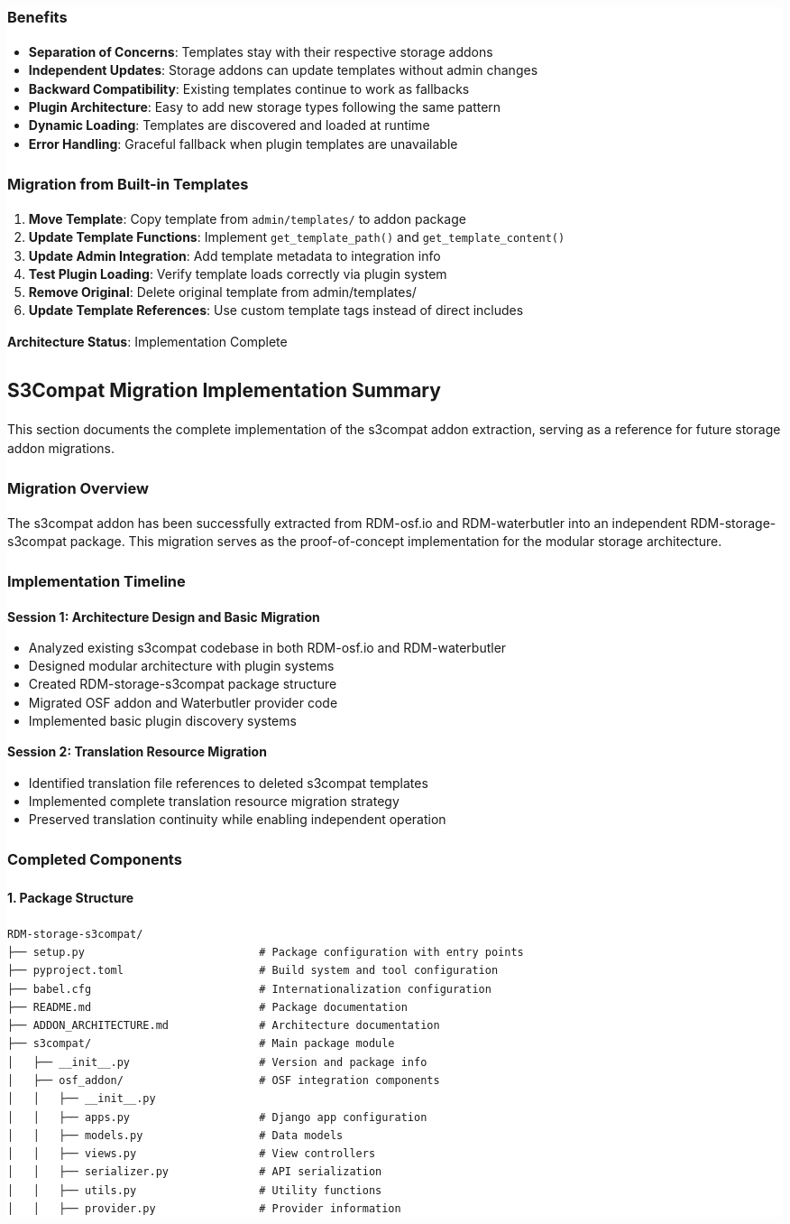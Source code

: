 ### Benefits

- **Separation of Concerns**: Templates stay with their respective storage addons
- **Independent Updates**: Storage addons can update templates without admin changes
- **Backward Compatibility**: Existing templates continue to work as fallbacks
- **Plugin Architecture**: Easy to add new storage types following the same pattern
- **Dynamic Loading**: Templates are discovered and loaded at runtime
- **Error Handling**: Graceful fallback when plugin templates are unavailable

### Migration from Built-in Templates

1. **Move Template**: Copy template from `admin/templates/` to addon package
2. **Update Template Functions**: Implement `get_template_path()` and `get_template_content()`
3. **Update Admin Integration**: Add template metadata to integration info
4. **Test Plugin Loading**: Verify template loads correctly via plugin system
5. **Remove Original**: Delete original template from admin/templates/
6. **Update Template References**: Use custom template tags instead of direct includes

**Architecture Status**: Implementation Complete

## S3Compat Migration Implementation Summary

This section documents the complete implementation of the s3compat addon extraction, serving as a reference for future storage addon migrations.

### Migration Overview

The s3compat addon has been successfully extracted from RDM-osf.io and RDM-waterbutler into an independent RDM-storage-s3compat package. This migration serves as the proof-of-concept implementation for the modular storage architecture.

### Implementation Timeline

**Session 1: Architecture Design and Basic Migration**
- Analyzed existing s3compat codebase in both RDM-osf.io and RDM-waterbutler
- Designed modular architecture with plugin systems
- Created RDM-storage-s3compat package structure
- Migrated OSF addon and Waterbutler provider code
- Implemented basic plugin discovery systems

**Session 2: Translation Resource Migration**
- Identified translation file references to deleted s3compat templates
- Implemented complete translation resource migration strategy
- Preserved translation continuity while enabling independent operation

### Completed Components

#### 1. Package Structure
```
RDM-storage-s3compat/
├── setup.py                           # Package configuration with entry points
├── pyproject.toml                     # Build system and tool configuration
├── babel.cfg                          # Internationalization configuration  
├── README.md                          # Package documentation
├── ADDON_ARCHITECTURE.md              # Architecture documentation
├── s3compat/                          # Main package module
│   ├── __init__.py                    # Version and package info
│   ├── osf_addon/                     # OSF integration components
│   │   ├── __init__.py
│   │   ├── apps.py                    # Django app configuration
│   │   ├── models.py                  # Data models
│   │   ├── views.py                   # View controllers
│   │   ├── serializer.py              # API serialization
│   │   ├── utils.py                   # Utility functions
│   │   ├── provider.py                # Provider information
```